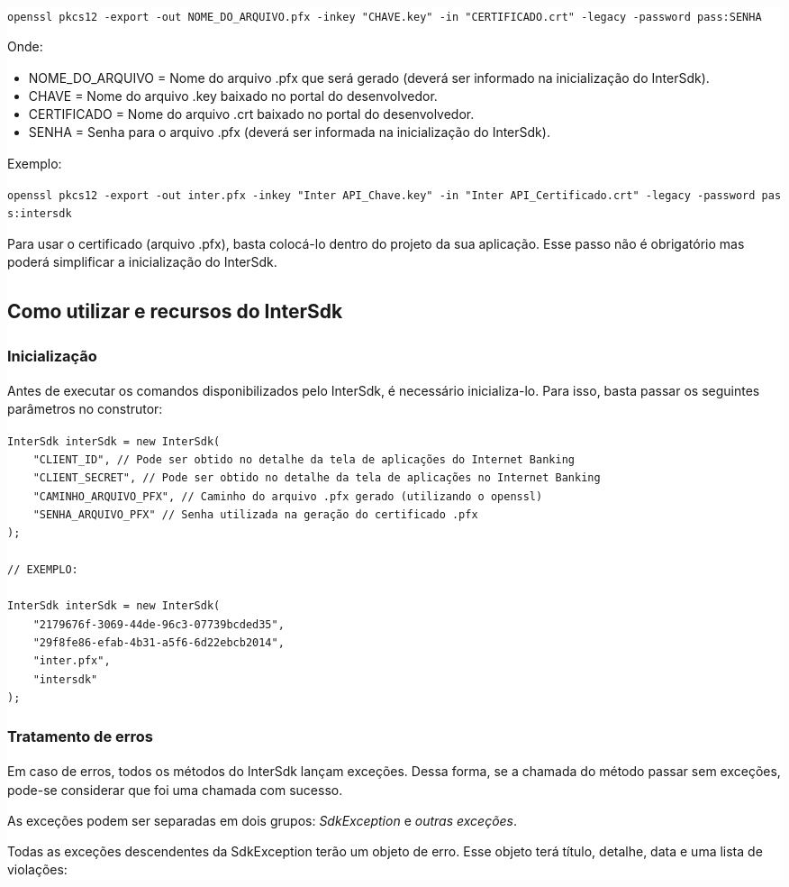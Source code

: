 ```
openssl pkcs12 -export -out NOME_DO_ARQUIVO.pfx -inkey "CHAVE.key" -in "CERTIFICADO.crt" -legacy -password pass:SENHA
```

Onde:

* NOME_DO_ARQUIVO = Nome do arquivo .pfx que será gerado (deverá ser informado na inicialização do InterSdk).
* CHAVE = Nome do arquivo .key baixado no portal do desenvolvedor.
* CERTIFICADO = Nome do arquivo .crt baixado no portal do desenvolvedor.
* SENHA = Senha para o arquivo .pfx (deverá ser informada na inicialização do InterSdk).

Exemplo:

```
openssl pkcs12 -export -out inter.pfx -inkey "Inter API_Chave.key" -in "Inter API_Certificado.crt" -legacy -password pass:intersdk
```

Para usar o certificado (arquivo .pfx), basta colocá-lo dentro do projeto da sua aplicação. Esse passo não é obrigatório mas poderá simplificar a inicialização do InterSdk.

## Como utilizar e recursos do InterSdk

### Inicialização

Antes de executar os comandos disponibilizados pelo InterSdk, é necessário inicializa-lo. Para isso, basta passar os seguintes parâmetros no construtor:

```
InterSdk interSdk = new InterSdk(
    "CLIENT_ID", // Pode ser obtido no detalhe da tela de aplicações do Internet Banking
    "CLIENT_SECRET", // Pode ser obtido no detalhe da tela de aplicações no Internet Banking
    "CAMINHO_ARQUIVO_PFX", // Caminho do arquivo .pfx gerado (utilizando o openssl)
    "SENHA_ARQUIVO_PFX" // Senha utilizada na geração do certificado .pfx
);

// EXEMPLO:

InterSdk interSdk = new InterSdk(
    "2179676f-3069-44de-96c3-07739bcded35",
    "29f8fe86-efab-4b31-a5f6-6d22ebcb2014",
    "inter.pfx",
    "intersdk"
);
```

### Tratamento de erros

Em caso de erros, todos os métodos do InterSdk lançam exceções. Dessa forma, se a chamada do método passar sem exceções, pode-se considerar que foi uma chamada com sucesso.

As exceções podem ser separadas em dois grupos: _SdkException_ e _outras exceções_.

Todas as exceções descendentes da SdkException terão um objeto de erro. Esse objeto terá título, detalhe, data e uma lista de violações:
